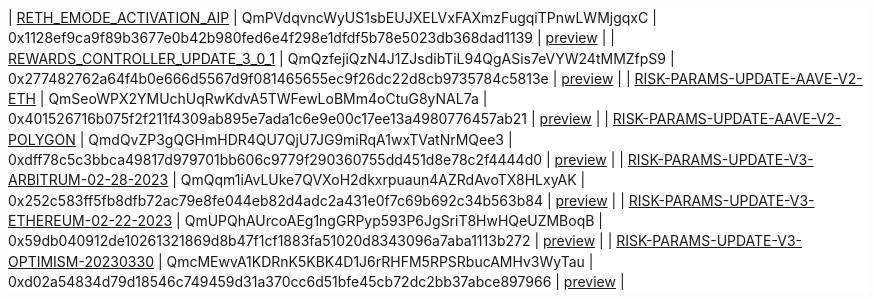 | [RETH_EMODE_ACTIVATION_AIP](./content/ipfs-aips/RETH_EMODE_ACTIVATION_AIP-Ipfs-hashes.json) | QmPVdqvncWyUS1sbEUJXELVxFAXmzFugqiTPnwLWMjgqxC | 0x1128ef9ca9f89b3677e0b42b980fed6e4f298e1dfdf5b78e5023db368dad1139 | [preview](https://app.aave.com/governance/ipfs-preview/?ipfsHash=0x1128ef9ca9f89b3677e0b42b980fed6e4f298e1dfdf5b78e5023db368dad1139) | 
| [REWARDS_CONTROLLER_UPDATE_3_0_1](./content/ipfs-aips/REWARDS_CONTROLLER_UPDATE_3_0_1-Ipfs-hashes.json) | QmQzfejiQzN4J1ZJsdibTiL94QgASis7eVYW24tMMZfpS9 | 0x277482762a64f4b0e666d5567d9f081465655ec9f26dc22d8cb9735784c5813e | [preview](https://app.aave.com/governance/ipfs-preview/?ipfsHash=0x277482762a64f4b0e666d5567d9f081465655ec9f26dc22d8cb9735784c5813e) | 
| [RISK-PARAMS-UPDATE-AAVE-V2-ETH](./content/ipfs-aips/RISK-PARAMS-UPDATE-AAVE-V2-ETH-Ipfs-hashes.json) | QmSeoWPX2YMUchUqRwKdvA5TWFewLoBMm4oCtuG8yNAL7a | 0x401526716b075f2f211f4309ab895e7ada1c6e9e00c17ee13a4980776457ab21 | [preview](https://app.aave.com/governance/ipfs-preview/?ipfsHash=0x401526716b075f2f211f4309ab895e7ada1c6e9e00c17ee13a4980776457ab21) | 
| [RISK-PARAMS-UPDATE-AAVE-V2-POLYGON](./content/ipfs-aips/RISK-PARAMS-UPDATE-AAVE-V2-POLYGON-Ipfs-hashes.json) | QmdQvZP3gQGHmHDR4QU7QjU7JG9miRqA1wxTVatNrMQee3 | 0xdff78c5c3bbca49817d979701bb606c9779f290360755dd451d8e78c2f4444d0 | [preview](https://app.aave.com/governance/ipfs-preview/?ipfsHash=0xdff78c5c3bbca49817d979701bb606c9779f290360755dd451d8e78c2f4444d0) | 
| [RISK-PARAMS-UPDATE-V3-ARBITRUM-02-28-2023](./content/ipfs-aips/RISK-PARAMS-UPDATE-V3-ARBITRUM-02-28-2023-Ipfs-hashes.json) | QmQqm1iAvLUke7QVXoH2dkxrpuaun4AZRdAvoTX8HLxyAK | 0x252c583ff5fb8dfb72ac79e8fe044eb82d4adc2a431e0f7c69b692c34b563b84 | [preview](https://app.aave.com/governance/ipfs-preview/?ipfsHash=0x252c583ff5fb8dfb72ac79e8fe044eb82d4adc2a431e0f7c69b692c34b563b84) | 
| [RISK-PARAMS-UPDATE-V3-ETHEREUM-02-22-2023](./content/ipfs-aips/RISK-PARAMS-UPDATE-V3-ETHEREUM-02-22-2023-Ipfs-hashes.json) | QmUPQhAUrcoAEg1ngGRPyp593P6JgSriT8HwHQeUZMBoqB | 0x59db040912de10261321869d8b47f1cf1883fa51020d8343096a7aba1113b272 | [preview](https://app.aave.com/governance/ipfs-preview/?ipfsHash=0x59db040912de10261321869d8b47f1cf1883fa51020d8343096a7aba1113b272) | 
| [RISK-PARAMS-UPDATE-V3-OPTIMISM-20230330](./content/ipfs-aips/RISK-PARAMS-UPDATE-V3-OPTIMISM-20230330-Ipfs-hashes.json) | QmcMEwvA1KDRnK5KBK4D1J6rRHFM5RPSRbucAMHv3WyTau | 0xd02a54834d79d18546c749459d31a370cc6d51bfe45cb72dc2bb37abce897966 | [preview](https://app.aave.com/governance/ipfs-preview/?ipfsHash=0xd02a54834d79d18546c749459d31a370cc6d51bfe45cb72dc2bb37abce897966) | 
